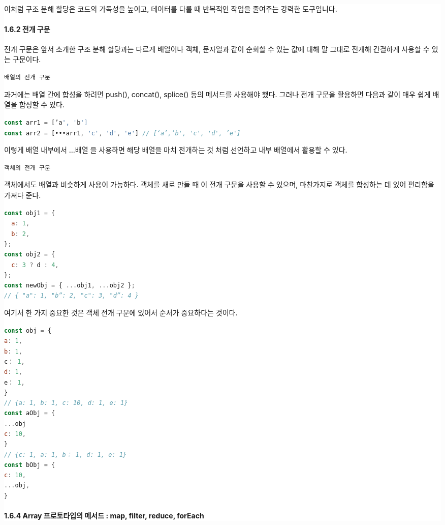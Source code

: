 이처럼 구조 분해 할당은 코드의 가독성을 높이고, 데이터를 다룰 때 반복적인 작업을 줄여주는 강력한 도구입니다.

#### 1.6.2 전개 구문

전개 구문은 앞서 소개한 구조 분해 할당과는 다르게 배열이나 객체, 문자열과 같이 순회할 수 있는 값에 대해 말 그대로 전개해 간결하게 사용할 수 있는 구문이다.

`배열의 전개 구문`

과거에는 배열 간에 합성을 하려면 push(), concat(), splice() 등의 메서드를 사용해야 했다. 그러나 전개 구문을 활용하면 다음과 같이 매우 쉽게 배열을 합성할 수 있다.

```jsx
const arr1 = [’a', 'b']
const arr2 = [•••arr1, 'c', 'd', 'e'] // [‘a’,’b', 'c', 'd', ’e']
```

이렇게 배열 내부에서 ...배열 을 사용하면 해당 배열을 마치 전개하는 것 처럼 선언하고 내부 배열에서 활용할 수 있다.

`객체의 전개 구문`

객체에서도 배열과 비슷하게 사용이 가능하다. 객체를 새로 만들 때 이 전개 구문을 사용할 수 있으며, 마찬가지로 객체를 합성하는 데 있어 편리함을 가져다 준다.

```jsx
const obj1 = {
  a: 1,
  b: 2,
};
const obj2 = {
  c: 3 ? d : 4,
};
const newObj = { ...obj1, ...obj2 };
// { "a": 1, "b”: 2, "c": 3, "d”: 4 }
```

여기서 한 가지 중요한 것은 객체 전개 구문에 있어서 순서가 중요하다는 것이다.

```jsx
const obj = {
a: 1,
b: 1,
c： 1,
d: 1,
e： 1,
}
// {a: 1, b: 1, c: 10, d: 1, e: 1}
const aObj = {
...obj
c: 10,
}
// {c: 1, a: 1, b： 1, d: 1, e: 1}
const bObj = {
c: 10,
...obj,
}
```

#### 1.6.4 Array 프로토타입의 메서드 : map, filter, reduce, forEach
